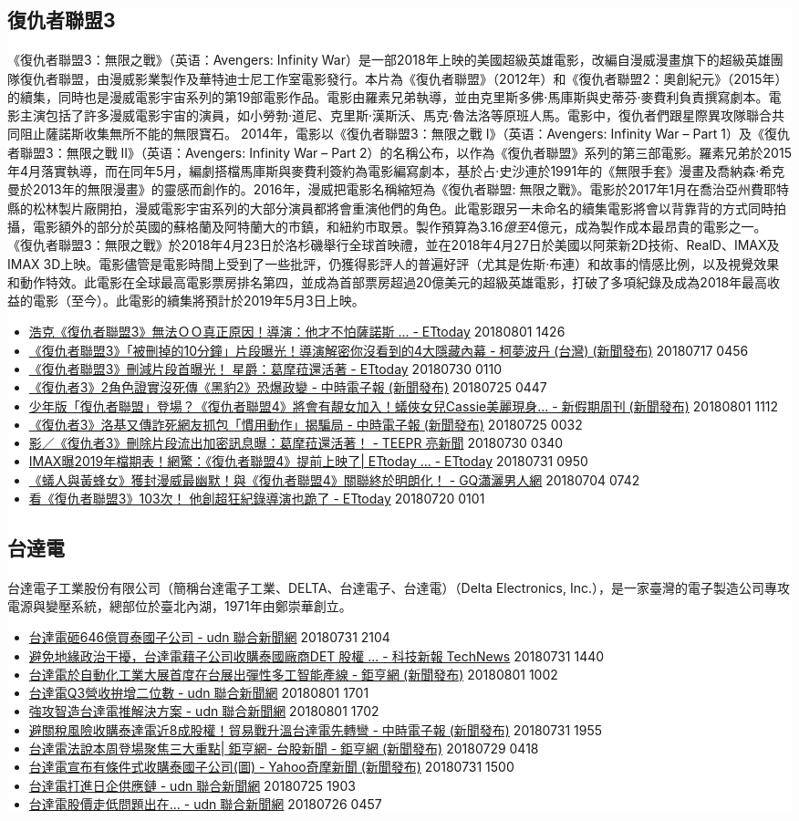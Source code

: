 ## 復仇者聯盟3

《復仇者聯盟3：無限之戰》（英语：Avengers: Infinity War）是一部2018年上映的美國超級英雄電影，改編自漫威漫畫旗下的超級英雄團隊復仇者聯盟，由漫威影業製作及華特迪士尼工作室電影發行。本片為《復仇者聯盟》（2012年）和《復仇者聯盟2：奧創紀元》（2015年）的續集，同時也是漫威電影宇宙系列的第19部電影作品。電影由羅素兄弟執導，並由克里斯多佛·馬庫斯與史蒂芬·麥費利負責撰寫劇本。電影主演包括了許多漫威電影宇宙的演員，如小勞勃·道尼、克里斯·漢斯沃、馬克·魯法洛等原班人馬。電影中，復仇者們跟星際異攻隊聯合共同阻止薩諾斯收集無所不能的無限寶石。
2014年，電影以《復仇者聯盟3：無限之戰 I》（英语：Avengers: Infinity War – Part 1）及《復仇者聯盟3：無限之戰 II》（英语：Avengers: Infinity War – Part 2）的名稱公布，以作為《復仇者聯盟》系列的第三部電影。羅素兄弟於2015年4月落實執導，而在同年5月，編劇搭檔馬庫斯與麥費利簽約為電影編寫劇本，基於占·史沙連於1991年的《無限手套》漫畫及喬納森·希克曼於2013年的無限漫畫》的靈感而創作的。2016年，漫威把電影名稱縮短為《復仇者聯盟: 無限之戰》。電影於2017年1月在喬治亞州費耶特縣的松林製片廠開拍，漫威電影宇宙系列的大部分演員都將會重演他們的角色。此電影跟另一未命名的續集電影將會以背靠背的方式同時拍攝，電影額外的部分於英國的蘇格蘭及阿特蘭大的市鎮，和紐約市取景。製作預算為$3.16億至$4億元，成為製作成本最昂貴的電影之一。
《復仇者聯盟3：無限之戰》於2018年4月23日於洛杉磯舉行全球首映禮，並在2018年4月27日於美國以阿萊新2D技術、RealD、IMAX及IMAX 3D上映。電影儘管是電影時間上受到了一些批評，仍獲得影評人的普遍好評（尤其是佐斯·布連）和故事的情感比例，以及視覺效果和動作特效。此電影在全球最高電影票房排名第四，並成為首部票房超過20億美元的超級英雄電影，打破了多項紀錄及成為2018年最高收益的電影（至今）。此電影的續集將預計於2019年5月3日上映。
- [浩克《復仇者聯盟3》無法ＯＯ真正原因！導演：他才不怕薩諾斯 ... - ETtoday](https://star.ettoday.net/news/1225772 "浩克《復仇者聯盟3》無法ＯＯ真正原因！導演：他才不怕薩諾斯 ... - ETtoday") 20180801 1426
- [《復仇者聯盟3》「被刪掉的10分鐘」片段曝光！導演解密你沒看到的4大隱藏內幕 - 柯夢波丹 (台灣) (新聞發布)](https://www.cosmopolitan.com/tw/entertainment/movies/g22189112/avengers-infinity-war-3-movie/ "《復仇者聯盟3》「被刪掉的10分鐘」片段曝光！導演解密你沒看到的4大隱藏內幕 - 柯夢波丹 (台灣) (新聞發布)") 20180717 0456
- [《復仇者聯盟3》刪減片段首曝光！ 星爵：葛摩菈還活著 - ETtoday](https://star.ettoday.net/news/1223391 "《復仇者聯盟3》刪減片段首曝光！ 星爵：葛摩菈還活著 - ETtoday") 20180730 0110
- [《復仇者3》2角色證實沒死傳《黑豹2》恐爆政變 - 中時電子報 (新聞發布)](http://www.chinatimes.com/realtimenews/20180725002053-260404 "《復仇者3》2角色證實沒死傳《黑豹2》恐爆政變 - 中時電子報 (新聞發布)") 20180725 0447
- [少年版「復仇者聯盟」登場？《復仇者聯盟4》將會有靚女加入！蟻俠女兒Cassie美麗現身… - 新假期周刊 (新聞發布)](https://www.weekendhk.com/entertainment/%E5%BE%A9%E4%BB%87%E8%80%85%E8%81%AF%E7%9B%9F4-%E8%9F%BB%E4%BF%A0-%E5%A5%B3%E5%85%92-ctl06/ "少年版「復仇者聯盟」登場？《復仇者聯盟4》將會有靚女加入！蟻俠女兒Cassie美麗現身… - 新假期周刊 (新聞發布)") 20180801 1112
- [《復仇者3》洛基又傳詐死網友抓包「慣用動作」揭騙局 - 中時電子報 (新聞發布)](http://www.chinatimes.com/realtimenews/20180725001144-260404 "《復仇者3》洛基又傳詐死網友抓包「慣用動作」揭騙局 - 中時電子報 (新聞發布)") 20180725 0032
- [影／《復仇者3》刪除片段流出加密訊息曝：葛摩菈還活著！ - TEEPR 亮新聞](https://www.teepr.com/1029113/elainewang/%E5%BE%A9%E4%BB%87%E8%80%85%E8%81%AF%E7%9B%9F3/ "影／《復仇者3》刪除片段流出加密訊息曝：葛摩菈還活著！ - TEEPR 亮新聞") 20180730 0340
- [IMAX曝2019年檔期表！網驚：《復仇者聯盟4》提前上映了| ETtoday ... - ETtoday](https://star.ettoday.net/news/1224733 "IMAX曝2019年檔期表！網驚：《復仇者聯盟4》提前上映了| ETtoday ... - ETtoday") 20180731 0950
- [《蟻人與黃蜂女》獲封漫威最幽默！與《復仇者聯盟4》關聯終於明朗化！ - GQ瀟灑男人網](https://www.gq.com.tw/entertainment/movie/content-36580.html "《蟻人與黃蜂女》獲封漫威最幽默！與《復仇者聯盟4》關聯終於明朗化！ - GQ瀟灑男人網") 20180704 0742
- [看《復仇者聯盟3》103次！ 他創超狂紀錄導演也跪了 - ETtoday](https://star.ettoday.net/news/1216849 "看《復仇者聯盟3》103次！ 他創超狂紀錄導演也跪了 - ETtoday") 20180720 0101

## 台達電

台達電子工業股份有限公司（簡稱台達電子工業、DELTA、台達電子、台達電）（Delta Electronics, Inc.），是一家臺灣的電子製造公司專攻電源與變壓系統，總部位於臺北內湖，1971年由鄭崇華創立。
- [台達電砸646億買泰國子公司 - udn 聯合新聞網](https://udn.com/news/story/7240/3283514 "台達電砸646億買泰國子公司 - udn 聯合新聞網") 20180731 2104
- [避免地緣政治干擾，台達電藉子公司收購泰國廠商DET 股權 ... - 科技新報 TechNews](http://finance.technews.tw/2018/07/31/delta-merger-det-thailand/ "避免地緣政治干擾，台達電藉子公司收購泰國廠商DET 股權 ... - 科技新報 TechNews") 20180731 1440
- [台達電於自動化工業大展首度在台展出彈性多工智能產線 - 鉅亨網 (新聞發布)](https://news.cnyes.com/news/id/4176397 "台達電於自動化工業大展首度在台展出彈性多工智能產線 - 鉅亨網 (新聞發布)") 20180801 1002
- [台達電Q3營收拚增二位數 - udn 聯合新聞網](https://udn.com/news/story/7253/3285190 "台達電Q3營收拚增二位數 - udn 聯合新聞網") 20180801 1701
- [強攻智造台達電推解決方案 - udn 聯合新聞網](https://udn.com/news/story/7240/3285193 "強攻智造台達電推解決方案 - udn 聯合新聞網") 20180801 1702
- [避關稅風險收購泰達電近8成股權！貿易戰升溫台達電先轉彎 - 中時電子報 (新聞發布)](http://www.chinatimes.com/newspapers/20180801000225-260202 "避關稅風險收購泰達電近8成股權！貿易戰升溫台達電先轉彎 - 中時電子報 (新聞發布)") 20180731 1955
- [台達電法說本周登場聚焦三大重點| 鉅亨網- 台股新聞 - 鉅亨網 (新聞發布)](https://news.cnyes.com/news/id/4174810 "台達電法說本周登場聚焦三大重點| 鉅亨網- 台股新聞 - 鉅亨網 (新聞發布)") 20180729 0418
- [台達電宣布有條件式收購泰國子公司(圖) - Yahoo奇摩新聞 (新聞發布)](https://tw.news.yahoo.com/%E5%8F%B0%E9%81%94%E9%9B%BB%E5%AE%A3%E5%B8%83%E6%9C%89%E6%A2%9D%E4%BB%B6%E5%BC%8F%E6%94%B6%E8%B3%BC%E6%B3%B0%E5%9C%8B%E5%AD%90%E5%85%AC%E5%8F%B8-%E5%9C%96-143933541.html "台達電宣布有條件式收購泰國子公司(圖) - Yahoo奇摩新聞 (新聞發布)") 20180731 1500
- [台達電打進日企供應鏈 - udn 聯合新聞網](https://udn.com/news/story/7240/3272690 "台達電打進日企供應鏈 - udn 聯合新聞網") 20180725 1903
- [台達電股價走低問題出在… - udn 聯合新聞網](https://udn.com/news/story/6851/3273459 "台達電股價走低問題出在… - udn 聯合新聞網") 20180726 0457
